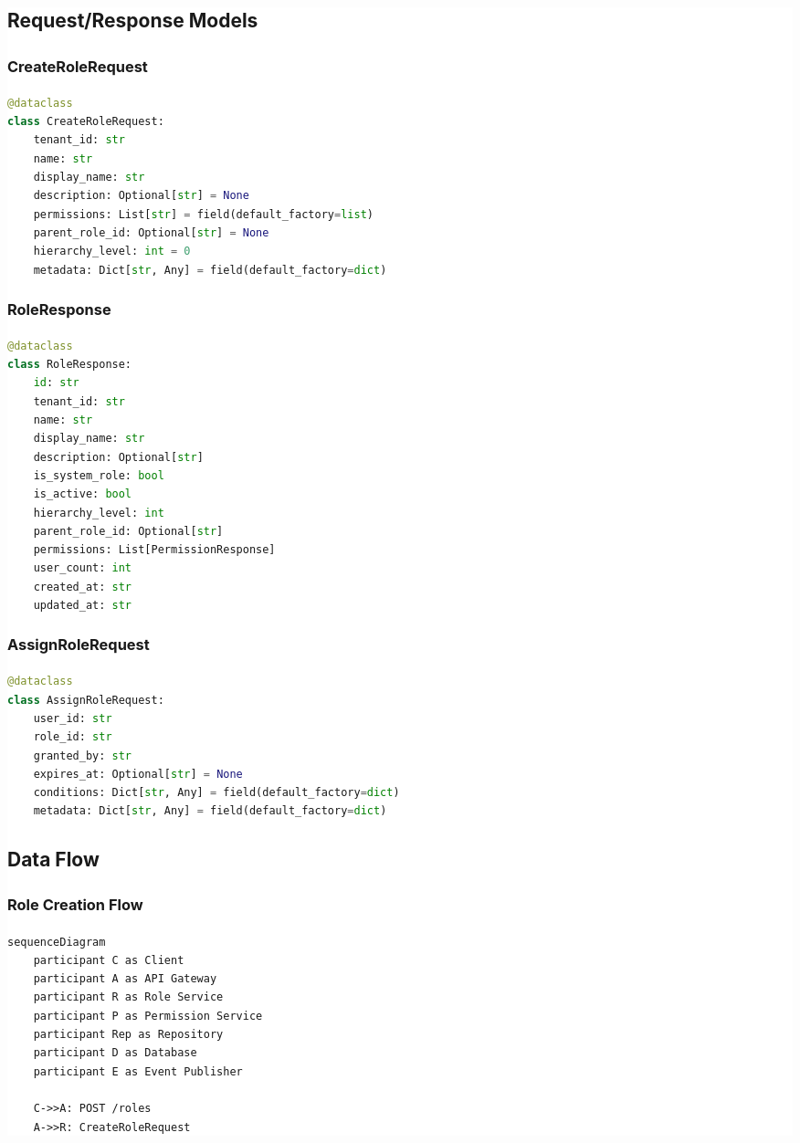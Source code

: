 ## Request/Response Models

### CreateRoleRequest
```python
@dataclass
class CreateRoleRequest:
    tenant_id: str
    name: str
    display_name: str
    description: Optional[str] = None
    permissions: List[str] = field(default_factory=list)
    parent_role_id: Optional[str] = None
    hierarchy_level: int = 0
    metadata: Dict[str, Any] = field(default_factory=dict)
```

### RoleResponse
```python
@dataclass
class RoleResponse:
    id: str
    tenant_id: str
    name: str
    display_name: str
    description: Optional[str]
    is_system_role: bool
    is_active: bool
    hierarchy_level: int
    parent_role_id: Optional[str]
    permissions: List[PermissionResponse]
    user_count: int
    created_at: str
    updated_at: str
```

### AssignRoleRequest
```python
@dataclass
class AssignRoleRequest:
    user_id: str
    role_id: str
    granted_by: str
    expires_at: Optional[str] = None
    conditions: Dict[str, Any] = field(default_factory=dict)
    metadata: Dict[str, Any] = field(default_factory=dict)
```

## Data Flow

### Role Creation Flow
```mermaid
sequenceDiagram
    participant C as Client
    participant A as API Gateway
    participant R as Role Service
    participant P as Permission Service
    participant Rep as Repository
    participant D as Database
    participant E as Event Publisher
    
    C->>A: POST /roles
    A->>R: CreateRoleRequest
```